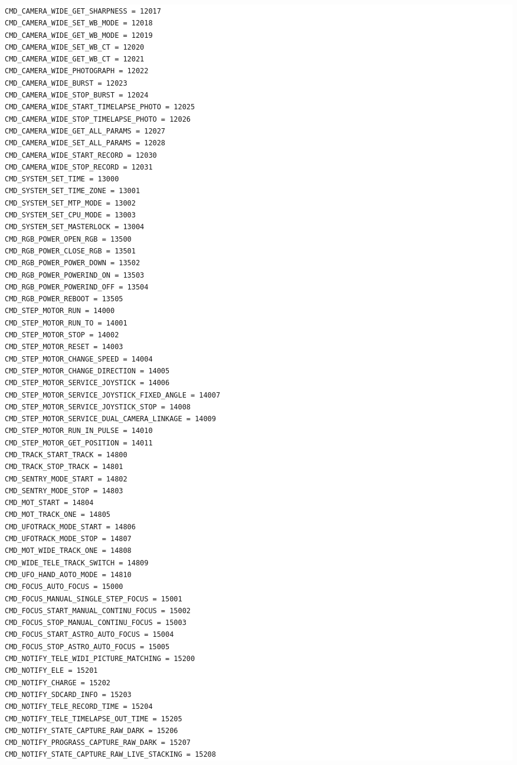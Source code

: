 ```
CMD_CAMERA_WIDE_GET_SHARPNESS = 12017
CMD_CAMERA_WIDE_SET_WB_MODE = 12018
CMD_CAMERA_WIDE_GET_WB_MODE = 12019
CMD_CAMERA_WIDE_SET_WB_CT = 12020
CMD_CAMERA_WIDE_GET_WB_CT = 12021
CMD_CAMERA_WIDE_PHOTOGRAPH = 12022
CMD_CAMERA_WIDE_BURST = 12023
CMD_CAMERA_WIDE_STOP_BURST = 12024
CMD_CAMERA_WIDE_START_TIMELAPSE_PHOTO = 12025
CMD_CAMERA_WIDE_STOP_TIMELAPSE_PHOTO = 12026
CMD_CAMERA_WIDE_GET_ALL_PARAMS = 12027
CMD_CAMERA_WIDE_SET_ALL_PARAMS = 12028
CMD_CAMERA_WIDE_START_RECORD = 12030
CMD_CAMERA_WIDE_STOP_RECORD = 12031
CMD_SYSTEM_SET_TIME = 13000
CMD_SYSTEM_SET_TIME_ZONE = 13001
CMD_SYSTEM_SET_MTP_MODE = 13002
CMD_SYSTEM_SET_CPU_MODE = 13003
CMD_SYSTEM_SET_MASTERLOCK = 13004
CMD_RGB_POWER_OPEN_RGB = 13500
CMD_RGB_POWER_CLOSE_RGB = 13501
CMD_RGB_POWER_POWER_DOWN = 13502
CMD_RGB_POWER_POWERIND_ON = 13503
CMD_RGB_POWER_POWERIND_OFF = 13504
CMD_RGB_POWER_REBOOT = 13505
CMD_STEP_MOTOR_RUN = 14000
CMD_STEP_MOTOR_RUN_TO = 14001
CMD_STEP_MOTOR_STOP = 14002
CMD_STEP_MOTOR_RESET = 14003
CMD_STEP_MOTOR_CHANGE_SPEED = 14004
CMD_STEP_MOTOR_CHANGE_DIRECTION = 14005
CMD_STEP_MOTOR_SERVICE_JOYSTICK = 14006
CMD_STEP_MOTOR_SERVICE_JOYSTICK_FIXED_ANGLE = 14007
CMD_STEP_MOTOR_SERVICE_JOYSTICK_STOP = 14008
CMD_STEP_MOTOR_SERVICE_DUAL_CAMERA_LINKAGE = 14009
CMD_STEP_MOTOR_RUN_IN_PULSE = 14010
CMD_STEP_MOTOR_GET_POSITION = 14011
CMD_TRACK_START_TRACK = 14800
CMD_TRACK_STOP_TRACK = 14801
CMD_SENTRY_MODE_START = 14802
CMD_SENTRY_MODE_STOP = 14803
CMD_MOT_START = 14804
CMD_MOT_TRACK_ONE = 14805
CMD_UFOTRACK_MODE_START = 14806
CMD_UFOTRACK_MODE_STOP = 14807
CMD_MOT_WIDE_TRACK_ONE = 14808
CMD_WIDE_TELE_TRACK_SWITCH = 14809
CMD_UFO_HAND_AOTO_MODE = 14810
CMD_FOCUS_AUTO_FOCUS = 15000
CMD_FOCUS_MANUAL_SINGLE_STEP_FOCUS = 15001
CMD_FOCUS_START_MANUAL_CONTINU_FOCUS = 15002
CMD_FOCUS_STOP_MANUAL_CONTINU_FOCUS = 15003
CMD_FOCUS_START_ASTRO_AUTO_FOCUS = 15004
CMD_FOCUS_STOP_ASTRO_AUTO_FOCUS = 15005
CMD_NOTIFY_TELE_WIDI_PICTURE_MATCHING = 15200
CMD_NOTIFY_ELE = 15201
CMD_NOTIFY_CHARGE = 15202
CMD_NOTIFY_SDCARD_INFO = 15203
CMD_NOTIFY_TELE_RECORD_TIME = 15204
CMD_NOTIFY_TELE_TIMELAPSE_OUT_TIME = 15205
CMD_NOTIFY_STATE_CAPTURE_RAW_DARK = 15206
CMD_NOTIFY_PROGRASS_CAPTURE_RAW_DARK = 15207
CMD_NOTIFY_STATE_CAPTURE_RAW_LIVE_STACKING = 15208
```